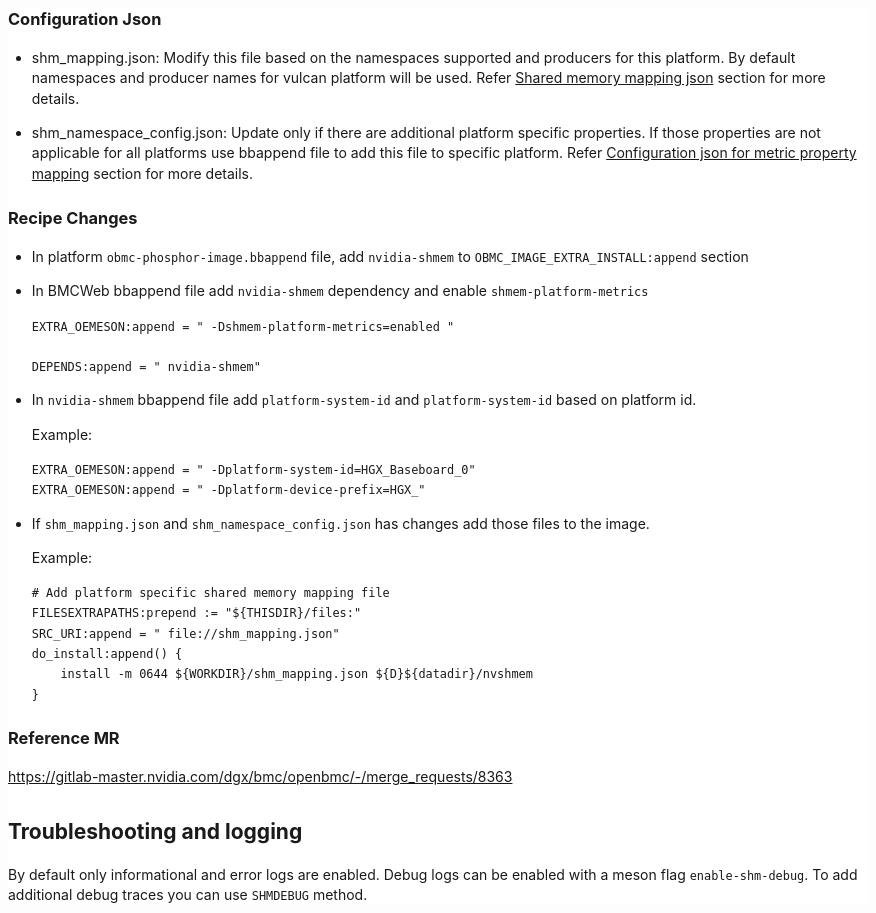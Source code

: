 ### Configuration Json

- shm_mapping.json: Modify this file based on the namespaces supported and
  producers for this platform. By default namespaces and producer names for
  vulcan platform will be used. Refer
  [Shared memory mapping json](#shared-memory-mapping-json) section for more
  details.

- shm_namespace_config.json: Update only if there are additional platform
  specific properties. If those properties are not applicable for all platforms
  use bbappend file to add this file to specific platform. Refer
  [Configuration json for metric property mapping](#configuration-json-for-metric-property-mapping)
  section for more details.

### Recipe Changes

- In platform `obmc-phosphor-image.bbappend` file, add `nvidia-shmem` to
  `OBMC_IMAGE_EXTRA_INSTALL:append` section
- In BMCWeb bbappend file add `nvidia-shmem` dependency and enable
  `shmem-platform-metrics`

  ```
  EXTRA_OEMESON:append = " -Dshmem-platform-metrics=enabled "

  DEPENDS:append = " nvidia-shmem"
  ```

- In `nvidia-shmem` bbappend file add `platform-system-id` and
  `platform-system-id` based on platform id.

  Example:

  ```
  EXTRA_OEMESON:append = " -Dplatform-system-id=HGX_Baseboard_0"
  EXTRA_OEMESON:append = " -Dplatform-device-prefix=HGX_"
  ```

- If `shm_mapping.json` and `shm_namespace_config.json` has changes add those
  files to the image.

  Example:

  ```
  # Add platform specific shared memory mapping file
  FILESEXTRAPATHS:prepend := "${THISDIR}/files:"
  SRC_URI:append = " file://shm_mapping.json"
  do_install:append() {
      install -m 0644 ${WORKDIR}/shm_mapping.json ${D}${datadir}/nvshmem
  }
  ```

### Reference MR

https://gitlab-master.nvidia.com/dgx/bmc/openbmc/-/merge_requests/8363

## Troubleshooting and logging

By default only informational and error logs are enabled. Debug logs can be
enabled with a meson flag `enable-shm-debug`. To add additional debug traces you
can use `SHMDEBUG` method.
